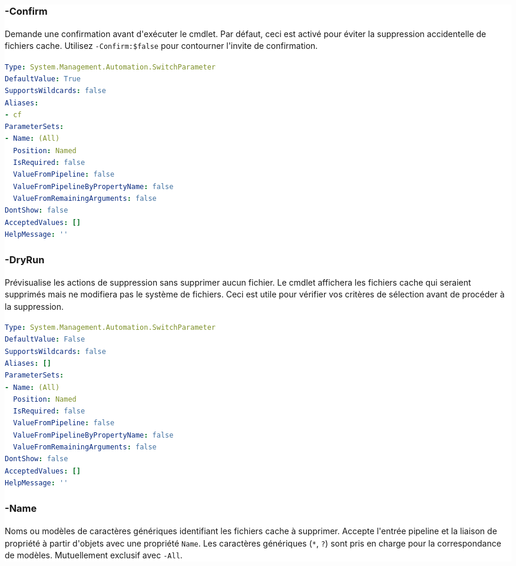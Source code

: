 ### -Confirm

Demande une confirmation avant d'exécuter le cmdlet. Par défaut, ceci est activé pour éviter la suppression accidentelle de fichiers cache. Utilisez `-Confirm:$false` pour contourner l'invite de confirmation.

```yaml
Type: System.Management.Automation.SwitchParameter
DefaultValue: True
SupportsWildcards: false
Aliases:
- cf
ParameterSets:
- Name: (All)
  Position: Named
  IsRequired: false
  ValueFromPipeline: false
  ValueFromPipelineByPropertyName: false
  ValueFromRemainingArguments: false
DontShow: false
AcceptedValues: []
HelpMessage: ''
```

### -DryRun

Prévisualise les actions de suppression sans supprimer aucun fichier. Le cmdlet affichera les fichiers cache qui seraient supprimés mais ne modifiera pas le système de fichiers. Ceci est utile pour vérifier vos critères de sélection avant de procéder à la suppression.

```yaml
Type: System.Management.Automation.SwitchParameter
DefaultValue: False
SupportsWildcards: false
Aliases: []
ParameterSets:
- Name: (All)
  Position: Named
  IsRequired: false
  ValueFromPipeline: false
  ValueFromPipelineByPropertyName: false
  ValueFromRemainingArguments: false
DontShow: false
AcceptedValues: []
HelpMessage: ''
```

### -Name

Noms ou modèles de caractères génériques identifiant les fichiers cache à supprimer. Accepte l'entrée pipeline et la liaison de propriété à partir d'objets avec une propriété `Name`. Les caractères génériques (`*`, `?`) sont pris en charge pour la correspondance de modèles. Mutuellement exclusif avec `-All`.
